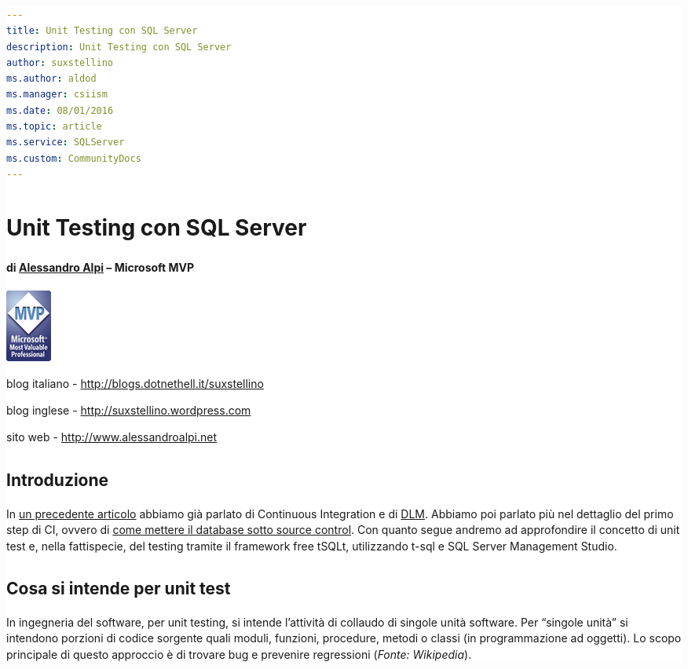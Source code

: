 ```yaml
---
title: Unit Testing con SQL Server
description: Unit Testing con SQL Server
author: suxstellino
ms.author: aldod
ms.manager: csiism
ms.date: 08/01/2016
ms.topic: article
ms.service: SQLServer
ms.custom: CommunityDocs
---
```


# Unit Testing con SQL Server


#### di [Alessandro Alpi](http://mvp.microsoft.com/it-it/mvp/Alessandro%20Alpi-4014222) – Microsoft MVP

![](./img/Unit-Testing-con-SQL-Server/image1.png)

blog italiano - <http://blogs.dotnethell.it/suxstellino>

blog inglese - <http://suxstellino.wordpress.com>

sito web - <http://www.alessandroalpi.net>



Introduzione
------------

In [un precedente
articolo](http://msdn.microsoft.com/it-it/library/dn383992.aspx) abbiamo
già parlato di Continuous Integration e di
[DLM](http://msdn.microsoft.com/en-us/library/jj907294.aspx). Abbiamo
poi parlato più nel dettaglio del primo step di CI, ovvero di [come
mettere il database sotto source
control](https://msdn.microsoft.com/it-it/library/dn894015.aspx). Con
quanto segue andremo ad approfondire il concetto di unit test e, nella
fattispecie, del testing tramite il framework free tSQLt, utilizzando
t-sql e SQL Server Management Studio.

Cosa si intende per unit test
-----------------------------

In ingegneria del software, per unit testing, si intende l’attività di
collaudo di singole unità software. Per “singole unità” si intendono
porzioni di codice sorgente quali moduli, funzioni, procedure, metodi o
classi (in programmazione ad oggetti). Lo scopo principale di questo
approccio è di trovare bug e prevenire regressioni (*Fonte: Wikipedia*).
